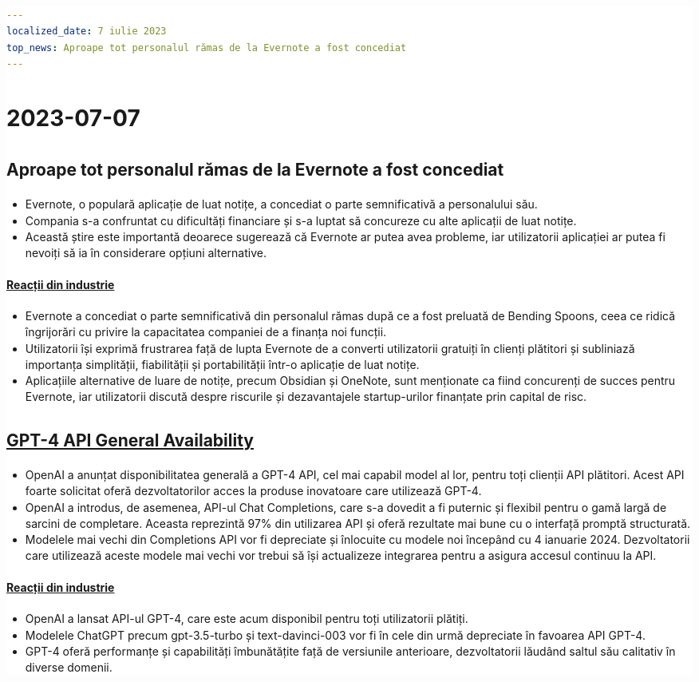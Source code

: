 ```yaml
---
localized_date: 7 iulie 2023
top_news: Aproape tot personalul rămas de la Evernote a fost concediat
---
```


# 2023-07-07

## Aproape tot personalul rămas de la Evernote a fost concediat

- Evernote, o populară aplicație de luat notițe, a concediat o parte semnificativă a personalului său.
- Compania s-a confruntat cu dificultăți financiare și s-a luptat să concureze cu alte aplicații de luat notițe.
- Această știre este importantă deoarece sugerează că Evernote ar putea avea probleme, iar utilizatorii aplicației ar putea fi nevoiți să ia în considerare opțiuni alternative.

#### [Reacții din industrie](http://news.ycombinator.com/item?id=36609641)

- Evernote a concediat o parte semnificativă din personalul rămas după ce a fost preluată de Bending Spoons, ceea ce ridică îngrijorări cu privire la capacitatea companiei de a finanța noi funcții.
- Utilizatorii își exprimă frustrarea față de lupta Evernote de a converti utilizatorii gratuiți în clienți plătitori și subliniază importanța simplității, fiabilității și portabilității într-o aplicație de luat notițe.
- Aplicațiile alternative de luare de notițe, precum Obsidian și OneNote, sunt menționate ca fiind concurenți de succes pentru Evernote, iar utilizatorii discută despre riscurile și dezavantajele startup-urilor finanțate prin capital de risc.

## [GPT-4 API General Availability](https://openai.com/blog/gpt-4-api-general-availability)

- OpenAI a anunțat disponibilitatea generală a GPT-4 API, cel mai capabil model al lor, pentru toți clienții API plătitori. Acest API foarte solicitat oferă dezvoltatorilor acces la produse inovatoare care utilizează GPT-4.
- OpenAI a introdus, de asemenea, API-ul Chat Completions, care s-a dovedit a fi puternic și flexibil pentru o gamă largă de sarcini de completare. Aceasta reprezintă 97% din utilizarea API și oferă rezultate mai bune cu o interfață promptă structurată.
- Modelele mai vechi din Completions API vor fi depreciate și înlocuite cu modele noi începând cu 4 ianuarie 2024. Dezvoltatorii care utilizează aceste modele mai vechi vor trebui să își actualizeze integrarea pentru a asigura accesul continuu la API.

#### [Reacții din industrie](http://news.ycombinator.com/item?id=36621120)

- OpenAI a lansat API-ul GPT-4, care este acum disponibil pentru toți utilizatorii plătiți.
- Modelele ChatGPT precum gpt-3.5-turbo și text-davinci-003 vor fi în cele din urmă depreciate în favoarea API GPT-4.
- GPT-4 oferă performanțe și capabilități îmbunătățite față de versiunile anterioare, dezvoltatorii lăudând saltul său calitativ în diverse domenii.
